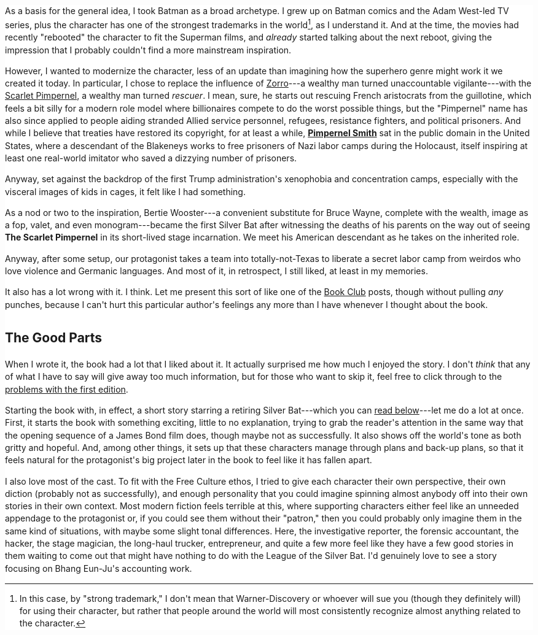 As a basis for the general idea, I took Batman as a broad archetype.  I grew up on Batman comics and the Adam West-led TV series, plus the character has one of the strongest trademarks in the world[^4], as I understand it.  And at the time, the movies had recently "rebooted" the character to fit the Superman films, and *already* started talking about the next reboot, giving the impression that I probably couldn't find a more mainstream inspiration.

[^4]:  In this case, by "strong trademark," I don't mean that Warner-Discovery or whoever will sue you (though they definitely will) for using their character, but rather that people around the world will most consistently recognize almost anything related to the character.

However, I wanted to modernize the character, less of an update than imagining how the superhero genre might work it we created it today.  In particular, I chose to replace the influence of [Zorro](https://en.wikipedia.org/wiki/Zorro)---a wealthy man turned unaccountable vigilante---with the [Scarlet Pimpernel](https://en.wikipedia.org/wiki/The_Scarlet_Pimpernel), a wealthy man turned *rescuer*.  I mean, sure, he starts out rescuing French aristocrats from the guillotine, which feels a bit silly for a modern role model where billionaires compete to do the worst possible things, but the "Pimpernel" name has also since applied to people aiding stranded Allied service personnel, refugees, resistance fighters, and political prisoners.  And while I believe that treaties have restored its copyright, for at least a while, [**Pimpernel Smith**](https://en.wikipedia.org/wiki/%22Pimpernel%22_Smith) sat in the public domain in the United States, where a descendant of the Blakeneys works to free prisoners of Nazi labor camps during the Holocaust, itself inspiring at least one real-world imitator who saved a dizzying number of prisoners.

Anyway, set against the backdrop of the first Trump administration's xenophobia and concentration camps, especially with the visceral images of kids in cages, it felt like I had something.

As a nod or two to the inspiration, Bertie Wooster---a convenient substitute for Bruce Wayne, complete with the wealth, image as a fop, valet, and even monogram---became the first Silver Bat after witnessing the deaths of his parents on the way out of seeing **The Scarlet Pimpernel** in its short-lived stage incarnation.  We meet his American descendant as he takes on the inherited role.

Anyway, after some setup, our protagonist takes a team into totally-not-Texas to liberate a secret labor camp from weirdos who love violence and Germanic languages. And most of it, in retrospect, I still liked, at least in my memories.

It also has a lot wrong with it. I think.  Let me present this sort of like one of the [Book Club](/blog/tag/book-club) posts, though without pulling *any* punches, because I can't hurt this particular author's feelings any more than I have whenever I thought about the book.

## The Good Parts

When I wrote it, the book had a lot that I liked about it.  It actually surprised me how much I enjoyed the story.  I don't *think* that any of what I have to say will give away too much information, but for those who want to skip it, feel free to click through to the [problems with the first edition](#what-went-wrong).

Starting the book with, in effect, a short story starring a retiring Silver Bat---which you can [read below](#just-another-night-in-the-life)---let me do a lot at once.  First, it starts the book with something exciting, little to no explanation, trying to grab the reader's attention in the same way that the opening sequence of a James Bond film does, though maybe not as successfully.  It also shows off the world's tone as both gritty and hopeful.  And, among other things, it sets up that these characters manage through plans and back-up plans, so that it feels natural for the protagonist's big project later in the book to feel like it has fallen apart.

I also love most of the cast.  To fit with the Free Culture ethos, I tried to give each character their own perspective, their own diction (probably not as successfully), and enough personality that you could imagine spinning almost anybody off into their own stories in their own context.  Most modern fiction feels terrible at this, where supporting characters either feel like an unneeded appendage to the protagonist or, if you could see them without their "patron," then you could probably only imagine them in the same kind of situations, with maybe some slight tonal differences.  Here, the investigative reporter, the forensic accountant, the hacker, the stage magician, the long-haul trucker, entrepreneur, and quite a few more feel like they have a few good stories in them waiting to come out that might have nothing to do with the League of the Silver Bat.  I'd genuinely love to see a story focusing on Bhang Eun-Ju's accounting work.


[^1]:  Also, I loathe the application, and don't understand the "hive mind" of people rushing to recommend something that looks terrible, demands control over your entire library, and has weird Victorian-era opinions on what a book should look like...
[^2]:  Also, I understand financial distress.  If you can't afford the money, genuinely want to read the thing before I give it a public release, and don't want to waste time with the original edition, then reach out.
[^3]:  Actually, due to the job-hunt that I keep trying to avoid mentioning, so that this blog doesn't become my personal trials, I could actually use the money, if people could spare it.